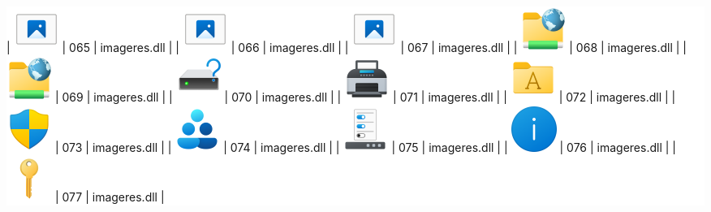 | <img src="icons/imageres-065.png"> | 065 | imageres.dll |
| <img src="icons/imageres-066.png"> | 066 | imageres.dll |
| <img src="icons/imageres-067.png"> | 067 | imageres.dll |
| <img src="icons/imageres-068.png"> | 068 | imageres.dll |
| <img src="icons/imageres-069.png"> | 069 | imageres.dll |
| <img src="icons/imageres-070.png"> | 070 | imageres.dll |
| <img src="icons/imageres-071.png"> | 071 | imageres.dll |
| <img src="icons/imageres-072.png"> | 072 | imageres.dll |
| <img src="icons/imageres-073.png"> | 073 | imageres.dll |
| <img src="icons/imageres-074.png"> | 074 | imageres.dll |
| <img src="icons/imageres-075.png"> | 075 | imageres.dll |
| <img src="icons/imageres-076.png"> | 076 | imageres.dll |
| <img src="icons/imageres-077.png"> | 077 | imageres.dll |